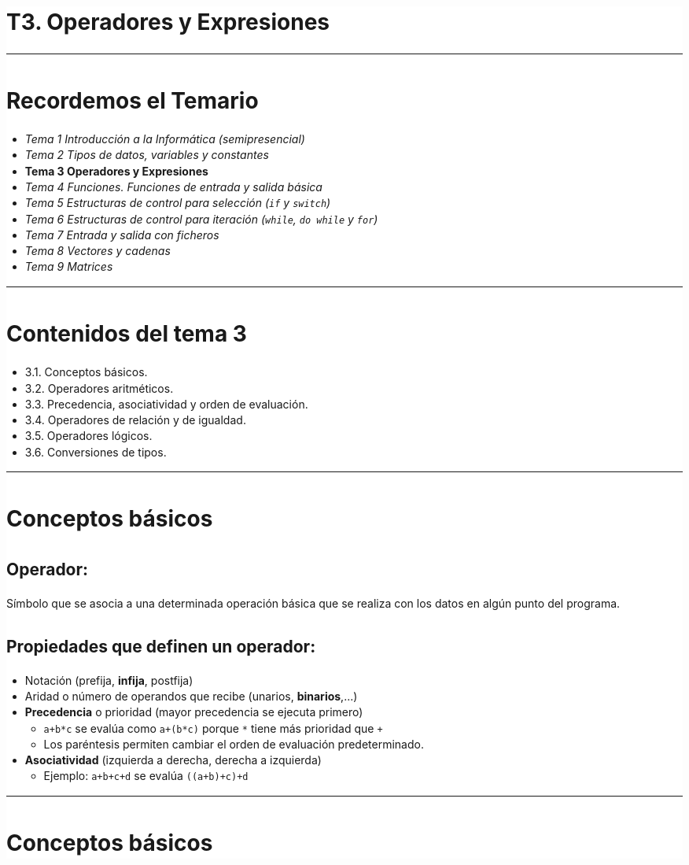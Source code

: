 
T3. Operadores y Expresiones
============================

---

# Recordemos el Temario

- *Tema 1 Introducción a la Informática (semipresencial)*
- *Tema 2 Tipos de datos, variables y constantes*
- **Tema 3 Operadores y Expresiones**
- *Tema 4 Funciones. Funciones de entrada y salida básica*
- *Tema 5 Estructuras de control para selección (`if` y `switch`)*
- *Tema 6 Estructuras de control para iteración (`while`, `do while` y `for`)*
- *Tema 7 Entrada y salida con ficheros*
- *Tema 8 Vectores y cadenas*
- *Tema 9 Matrices*

---

# Contenidos del tema 3

- 3.1. Conceptos básicos.
- 3.2. Operadores aritméticos.
- 3.3. Precedencia, asociatividad y orden de evaluación.
- 3.4. Operadores de relación y de igualdad.
- 3.5. Operadores lógicos.
- 3.6. Conversiones de tipos.

---

# Conceptos básicos

## Operador:
Símbolo que se asocia a una determinada operación básica que se realiza con los datos en algún punto del programa. 

## Propiedades que definen un operador:
- Notación (prefija, **infija**, postfija)
- Aridad o número de operandos que recibe (unarios, **binarios**,...)
- **Precedencia** o prioridad (mayor precedencia se ejecuta primero)
	- `a+b*c` se evalúa como `a+(b*c)` porque `*` tiene más prioridad que `+`
    - Los paréntesis permiten cambiar el orden de evaluación predeterminado.
- **Asociatividad** (izquierda a derecha, derecha a izquierda)
	- Ejemplo: `a+b+c+d` se evalúa `((a+b)+c)+d`

---

# Conceptos básicos

